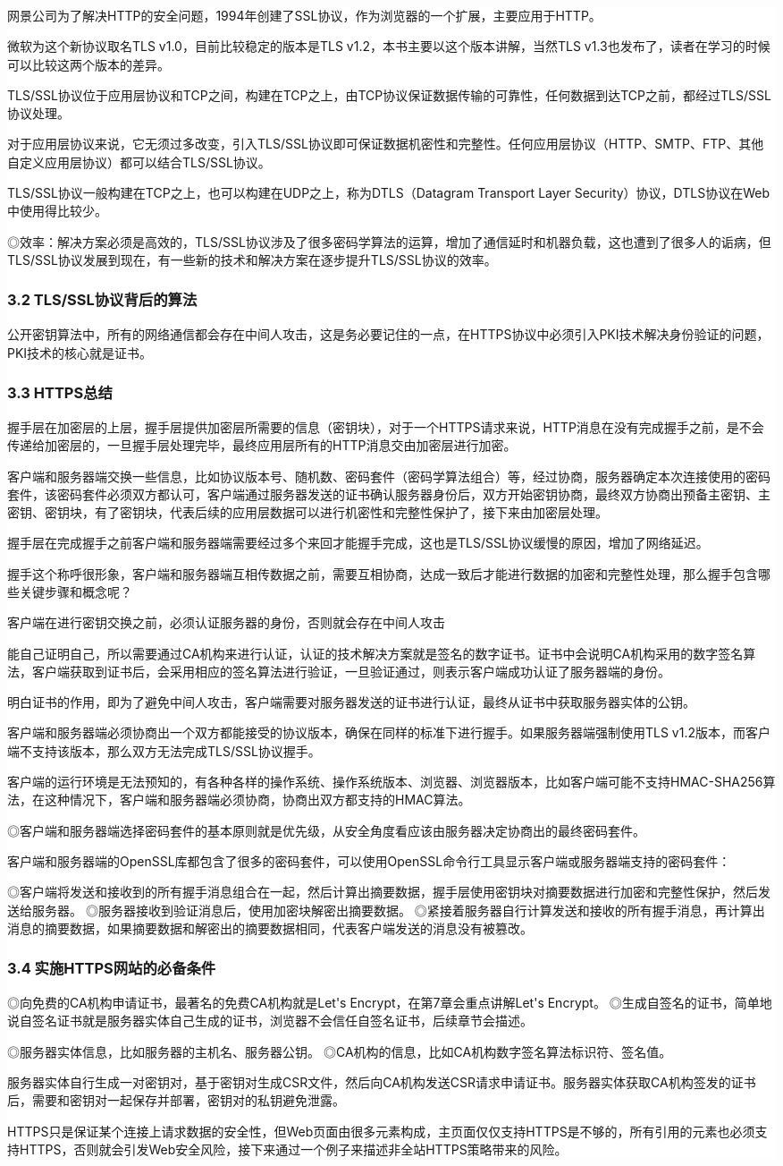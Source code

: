 网景公司为了解决HTTP的安全问题，1994年创建了SSL协议，作为浏览器的一个扩展，主要应用于HTTP。

微软为这个新协议取名TLS v1.0，目前比较稳定的版本是TLS v1.2，本书主要以这个版本讲解，当然TLS v1.3也发布了，读者在学习的时候可以比较这两个版本的差异。

TLS/SSL协议位于应用层协议和TCP之间，构建在TCP之上，由TCP协议保证数据传输的可靠性，任何数据到达TCP之前，都经过TLS/SSL协议处理。

对于应用层协议来说，它无须过多改变，引入TLS/SSL协议即可保证数据机密性和完整性。任何应用层协议（HTTP、SMTP、FTP、其他自定义应用层协议）都可以结合TLS/SSL协议。

TLS/SSL协议一般构建在TCP之上，也可以构建在UDP之上，称为DTLS（Datagram Transport Layer Security）协议，DTLS协议在Web中使用得比较少。

◎效率：解决方案必须是高效的，TLS/SSL协议涉及了很多密码学算法的运算，增加了通信延时和机器负载，这也遭到了很多人的诟病，但TLS/SSL协议发展到现在，有一些新的技术和解决方案在逐步提升TLS/SSL协议的效率。

### 3.2 TLS/SSL协议背后的算法

公开密钥算法中，所有的网络通信都会存在中间人攻击，这是务必要记住的一点，在HTTPS协议中必须引入PKI技术解决身份验证的问题，PKI技术的核心就是证书。

### 3.3 HTTPS总结

握手层在加密层的上层，握手层提供加密层所需要的信息（密钥块），对于一个HTTPS请求来说，HTTP消息在没有完成握手之前，是不会传递给加密层的，一旦握手层处理完毕，最终应用层所有的HTTP消息交由加密层进行加密。

客户端和服务器端交换一些信息，比如协议版本号、随机数、密码套件（密码学算法组合）等，经过协商，服务器确定本次连接使用的密码套件，该密码套件必须双方都认可，客户端通过服务器发送的证书确认服务器身份后，双方开始密钥协商，最终双方协商出预备主密钥、主密钥、密钥块，有了密钥块，代表后续的应用层数据可以进行机密性和完整性保护了，接下来由加密层处理。

握手层在完成握手之前客户端和服务器端需要经过多个来回才能握手完成，这也是TLS/SSL协议缓慢的原因，增加了网络延迟。

握手这个称呼很形象，客户端和服务器端互相传数据之前，需要互相协商，达成一致后才能进行数据的加密和完整性处理，那么握手包含哪些关键步骤和概念呢？

客户端在进行密钥交换之前，必须认证服务器的身份，否则就会存在中间人攻击

能自己证明自己，所以需要通过CA机构来进行认证，认证的技术解决方案就是签名的数字证书。证书中会说明CA机构采用的数字签名算法，客户端获取到证书后，会采用相应的签名算法进行验证，一旦验证通过，则表示客户端成功认证了服务器端的身份。

明白证书的作用，即为了避免中间人攻击，客户端需要对服务器发送的证书进行认证，最终从证书中获取服务器实体的公钥。

客户端和服务器端必须协商出一个双方都能接受的协议版本，确保在同样的标准下进行握手。如果服务器端强制使用TLS v1.2版本，而客户端不支持该版本，那么双方无法完成TLS/SSL协议握手。

客户端的运行环境是无法预知的，有各种各样的操作系统、操作系统版本、浏览器、浏览器版本，比如客户端可能不支持HMAC-SHA256算法，在这种情况下，客户端和服务器端必须协商，协商出双方都支持的HMAC算法。

◎客户端和服务器端选择密码套件的基本原则就是优先级，从安全角度看应该由服务器决定协商出的最终密码套件。

客户端和服务器端的OpenSSL库都包含了很多的密码套件，可以使用OpenSSL命令行工具显示客户端或服务器端支持的密码套件：

◎客户端将发送和接收到的所有握手消息组合在一起，然后计算出摘要数据，握手层使用密钥块对摘要数据进行加密和完整性保护，然后发送给服务器。
◎服务器接收到验证消息后，使用加密块解密出摘要数据。
◎紧接着服务器自行计算发送和接收的所有握手消息，再计算出消息的摘要数据，如果摘要数据和解密出的摘要数据相同，代表客户端发送的消息没有被篡改。

### 3.4 实施HTTPS网站的必备条件

◎向免费的CA机构申请证书，最著名的免费CA机构就是Let's Encrypt，在第7章会重点讲解Let's Encrypt。
◎生成自签名的证书，简单地说自签名证书就是服务器实体自己生成的证书，浏览器不会信任自签名证书，后续章节会描述。

◎服务器实体信息，比如服务器的主机名、服务器公钥。
◎CA机构的信息，比如CA机构数字签名算法标识符、签名值。

服务器实体自行生成一对密钥对，基于密钥对生成CSR文件，然后向CA机构发送CSR请求申请证书。服务器实体获取CA机构签发的证书后，需要和密钥对一起保存并部署，密钥对的私钥避免泄露。

HTTPS只是保证某个连接上请求数据的安全性，但Web页面由很多元素构成，主页面仅仅支持HTTPS是不够的，所有引用的元素也必须支持HTTPS，否则就会引发Web安全风险，接下来通过一个例子来描述非全站HTTPS策略带来的风险。
